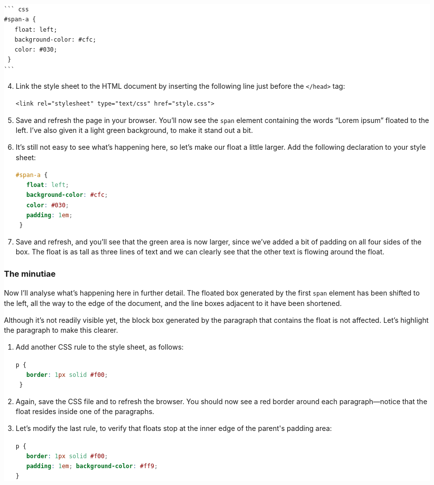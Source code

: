     ``` css
    #span-a {
       float: left;
       background-color: #cfc;
       color: #030;
     }
    ```

4.  Link the style sheet to the HTML document by inserting the following line just before the `</head>` tag:

        <link rel="stylesheet" type="text/css" href="style.css">

5.  Save and refresh the page in your browser. You’ll now see the `span` element containing the words “Lorem ipsum” floated to the left. I’ve also given it a light green background, to make it stand out a bit.

6.  It’s still not easy to see what’s happening here, so let’s make our float a little larger. Add the following declaration to your style sheet:

    ``` css
    #span-a {
       float: left;
       background-color: #cfc;
       color: #030;
       padding: 1em;
     }
    ```

7.  Save and refresh, and you’ll see that the green area is now larger, since we’ve added a bit of padding on all four sides of the box. The float is as tall as three lines of text and we can clearly see that the other text is flowing around the float.

### <span>The minutiae</span>

Now I’ll analyse what’s happening here in further detail. The floated box generated by the first `span` element has been shifted to the left, all the way to the edge of the document, and the line boxes adjacent to it have been shortened.

Although it’s not readily visible yet, the block box generated by the paragraph that contains the float is not affected. Let’s highlight the paragraph to make this clearer.

1.  Add another CSS rule to the style sheet, as follows:

    ``` css
    p {
       border: 1px solid #f00;
     }
    ```

2.  Again, save the CSS file and to refresh the browser. You should now see a red border around each paragraph—notice that the float resides inside one of the paragraphs.

3.  Let’s modify the last rule, to verify that floats stop at the inner edge of the parent's padding area:

    ``` css
    p {
       border: 1px solid #f00;
       padding: 1em; background-color: #ff9;
    }
    ```
